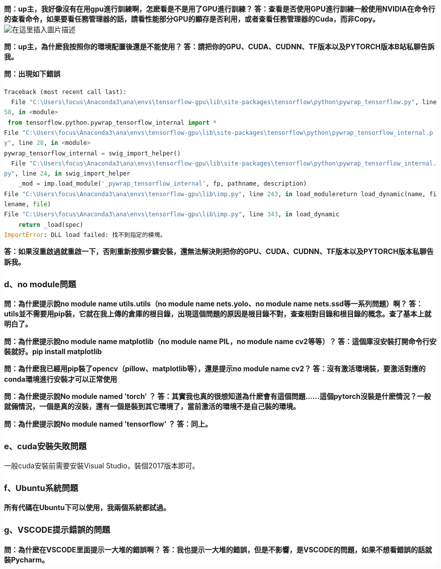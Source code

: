 **問：up主，我好像沒有在用gpu進行訓練啊，怎麽看是不是用了GPU進行訓練？
答：查看是否使用GPU進行訓練一般使用NVIDIA在命令行的查看命令，如果要看任務管理器的話，請看性能部分GPU的顯存是否利用，或者查看任務管理器的Cuda，而非Copy。**
![在這里插入圖片描述](https://img-blog.csdnimg.cn/20201013234241524.png?x-oss-process=image/watermark,type_ZmFuZ3poZW5naGVpdGk,shadow_10,text_aHR0cHM6Ly9ibG9nLmNzZG4ubmV0L3dlaXhpbl80NDc5MTk2NA==,size_16,color_FFFFFF,t_70#pic_center)

**問：up主，為什麽我按照你的環境配置後還是不能使用？
答：請把你的GPU、CUDA、CUDNN、TF版本以及PYTORCH版本B站私聊告訴我。**

**問：出現如下錯誤**
```python
Traceback (most recent call last):
  File "C:\Users\focus\Anaconda3\ana\envs\tensorflow-gpu\lib\site-packages\tensorflow\python\pywrap_tensorflow.py", line 58, in <module>
 from tensorflow.python.pywrap_tensorflow_internal import *
File "C:\Users\focus\Anaconda3\ana\envs\tensorflow-gpu\lib\site-packages\tensorflow\python\pywrap_tensorflow_internal.py", line 28, in <module>
pywrap_tensorflow_internal = swig_import_helper()
  File "C:\Users\focus\Anaconda3\ana\envs\tensorflow-gpu\lib\site-packages\tensorflow\python\pywrap_tensorflow_internal.py", line 24, in swig_import_helper
    _mod = imp.load_module('_pywrap_tensorflow_internal', fp, pathname, description)
File "C:\Users\focus\Anaconda3\ana\envs\tensorflow-gpu\lib\imp.py", line 243, in load_modulereturn load_dynamic(name, filename, file)
File "C:\Users\focus\Anaconda3\ana\envs\tensorflow-gpu\lib\imp.py", line 343, in load_dynamic
    return _load(spec)
ImportError: DLL load failed: 找不到指定的模塊。
```
**答：如果沒重啟過就重啟一下，否則重新按照步驟安裝，還無法解決則把你的GPU、CUDA、CUDNN、TF版本以及PYTORCH版本私聊告訴我。**

### d、no module問題
**問：為什麽提示說no module name utils.utils（no module name nets.yolo、no module name nets.ssd等一系列問題）啊？
答：utils並不需要用pip裝，它就在我上傳的倉庫的根目錄，出現這個問題的原因是根目錄不對，查查相對目錄和根目錄的概念。查了基本上就明白了。**

**問：為什麽提示說no module name matplotlib（no module name PIL，no module name cv2等等）？
答：這個庫沒安裝打開命令行安裝就好。pip install matplotlib**

**問：為什麽我已經用pip裝了opencv（pillow、matplotlib等），還是提示no module name cv2？
答：沒有激活環境裝，要激活對應的conda環境進行安裝才可以正常使用**

**問：為什麽提示說No module named 'torch' ？
答：其實我也真的很想知道為什麽會有這個問題……這個pytorch沒裝是什麽情況？一般就倆情況，一個是真的沒裝，還有一個是裝到其它環境了，當前激活的環境不是自己裝的環境。**

**問：為什麽提示說No module named 'tensorflow' ？
答：同上。**

### e、cuda安裝失敗問題
一般cuda安裝前需要安裝Visual Studio，裝個2017版本即可。

### f、Ubuntu系統問題
**所有代碼在Ubuntu下可以使用，我兩個系統都試過。**

### g、VSCODE提示錯誤的問題
**問：為什麽在VSCODE里面提示一大堆的錯誤啊？
答：我也提示一大堆的錯誤，但是不影響，是VSCODE的問題，如果不想看錯誤的話就裝Pycharm。**

